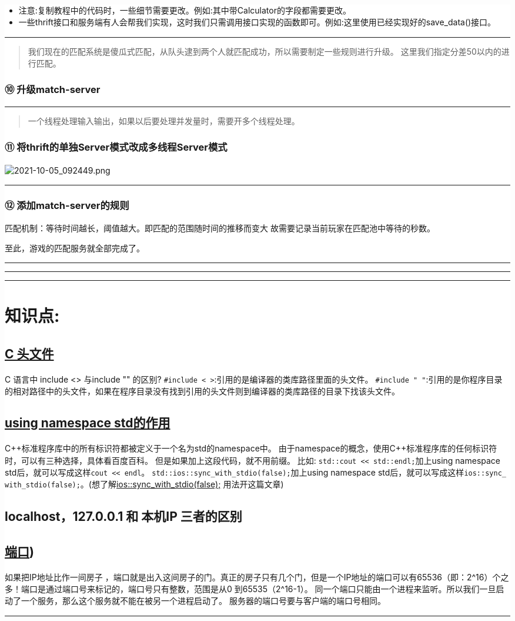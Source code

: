 - 注意:复制教程中的代码时，一些细节需要更改。例如:其中带Calculator的字段都需要更改。
- 一些thrift接口和服务端有人会帮我们实现，这时我们只需调用接口实现的函数即可。例如:这里使用已经实现好的save_data()接口。

---
> 我们现在的匹配系统是傻瓜式匹配，从队头逮到两个人就匹配成功，所以需要制定一些规则进行升级。
这里我们指定分差50以内的进行匹配。

### ⑩ 升级match-server

---
> 一个线程处理输入输出，如果以后要处理并发量时，需要开多个线程处理。

### ⑪ 将thrift的单独Server模式改成多线程Server模式
![2021-10-05_092449.png](https://cdn.acwing.com/media/article/image/2021/10/05/97206_d6beb85525-2021-10-05_092449.png) 

---
### ⑫ 添加match-server的规则
匹配机制：等待时间越长，阈值越大。即匹配的范围随时间的推移而变大
故需要记录当前玩家在匹配池中等待的秒数。

至此，游戏的匹配服务就全部完成了。

---

---

---

# 知识点:
## [C 头文件](https://www.runoob.com/cprogramming/c-header-files.html) 
C 语言中 include <> 与include "" 的区别?
`#include < >`:引用的是编译器的类库路径里面的头文件。
`#include " "`:引用的是你程序目录的相对路径中的头文件，如果在程序目录没有找到引用的头文件则到编译器的类库路径的目录下找该头文件。

## [using namespace std的作用](https://baike.baidu.com/item/using%20namespace%20std/10360651?fr=aladdin) 
C++标准程序库中的所有标识符都被定义于一个名为std的namespace中。 由于namespace的概念，使用C++标准程序库的任何标识符时，可以有三种选择，具体看百度百科。
但是如果加上这段代码，就不用前缀。
比如:
`std::cout << std::endl;`加上using namespace std后，就可以写成这样`cout << endl`。
`std::ios::sync_with_stdio(false);`加上using namespace std后，就可以写成这样`ios::sync_with_stdio(false);`。(想了解[ios::sync_with_stdio(false);](https://blog.csdn.net/weixin_51333606/article/details/116738816) 用法开这篇文章)

## localhost，127.0.0.1 和 本机IP 三者的区别

## [端口](https://baike.baidu.com/item/%E7%AB%AF%E5%8F%A3/103505?fr=aladdin))
如果把IP地址比作一间房子 ，端口就是出入这间房子的门。真正的房子只有几个门，但是一个IP地址的端口可以有65536（即：2^16）个之多！端口是通过端口号来标记的，端口号只有整数，范围是从0 到65535（2^16-1）。
同一个端口只能由一个进程来监听。所以我们一旦启动了一个服务，那么这个服务就不能在被另一个进程启动了。
服务器的端口号要与客户端的端口号相同。

---